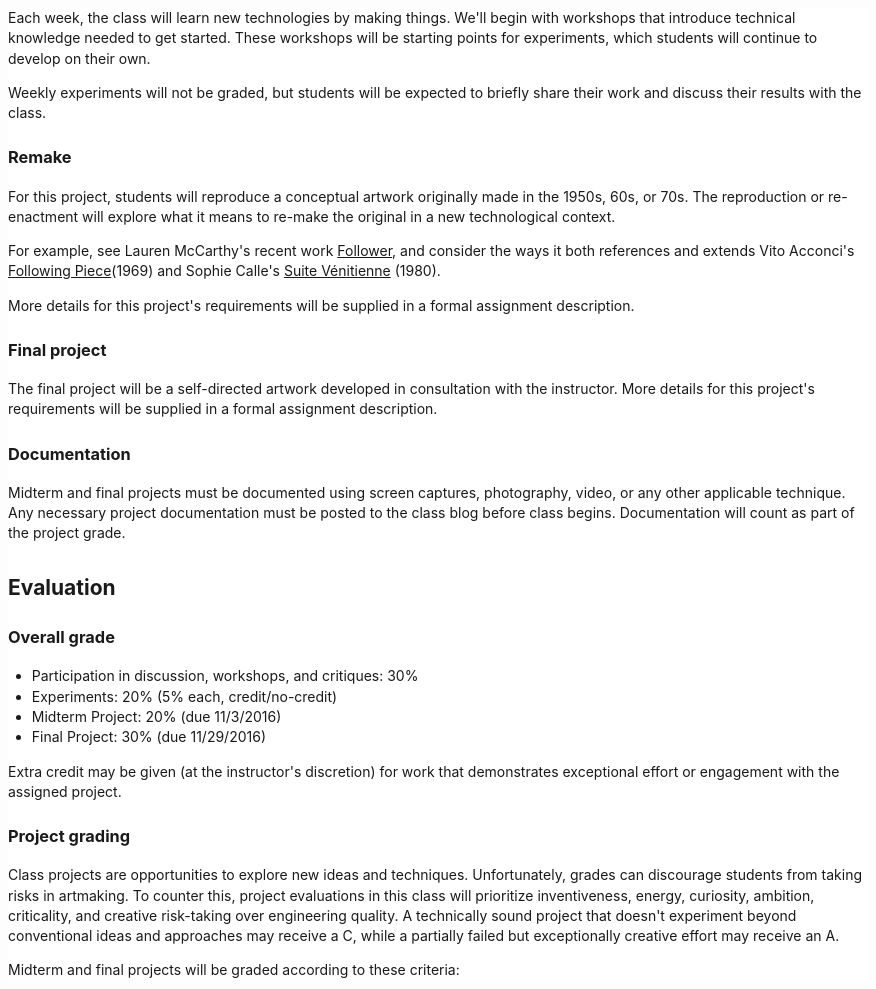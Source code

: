 Each week, the class will learn new technologies by making things. We'll begin with workshops that introduce technical knowledge needed to get started. These workshops will be starting points for experiments, which students will continue to develop on their own. 

Weekly experiments will not be graded, but students will be expected to briefly share their work and discuss their results with the class. 


### Remake

For this project, students will reproduce a conceptual artwork originally made in the 1950s, 60s, or 70s. The reproduction or re-enactment will explore what it means to re-make the original in a new technological context.

For example, see Lauren McCarthy's recent work [Follower](http://lauren-mccarthy.com/Follower), and consider the ways it both references and extends Vito Acconci's [Following Piece](http://www.metmuseum.org/art/collection/search/283737)(1969) and Sophie Calle's [Suite Vénitienne](http://sigliopress.com/book/suite-venitienne/) (1980).

More details for this project's requirements will be supplied in a formal assignment description.

### Final project

The final project will be a self-directed artwork developed in consultation with the instructor. More details for this project's requirements will be supplied in a formal assignment description.

### Documentation
Midterm and final projects must be documented using screen captures, photography, video, or any other applicable technique. Any necessary project documentation must be posted to the class blog before class begins. Documentation will count as part of the project grade.


## Evaluation

### Overall grade
* Participation in discussion, workshops, and critiques: 30%
* Experiments: 20% (5% each, credit/no-credit)
* Midterm Project: 20% (due 11/3/2016)
* Final Project: 30% (due 11/29/2016)

Extra credit may be given (at the instructor's discretion) for work that demonstrates exceptional effort or engagement with the assigned project.

### Project grading

Class projects are opportunities to explore new ideas and techniques. Unfortunately, grades can discourage students from taking risks in artmaking. To counter this, project evaluations in this class will prioritize inventiveness, energy, curiosity, ambition, criticality, and creative risk-taking over engineering quality. A technically sound project that doesn't experiment beyond conventional ideas and approaches may receive a C, while a partially failed but exceptionally creative effort may receive an A.

Midterm and final projects will be graded according to these criteria:
